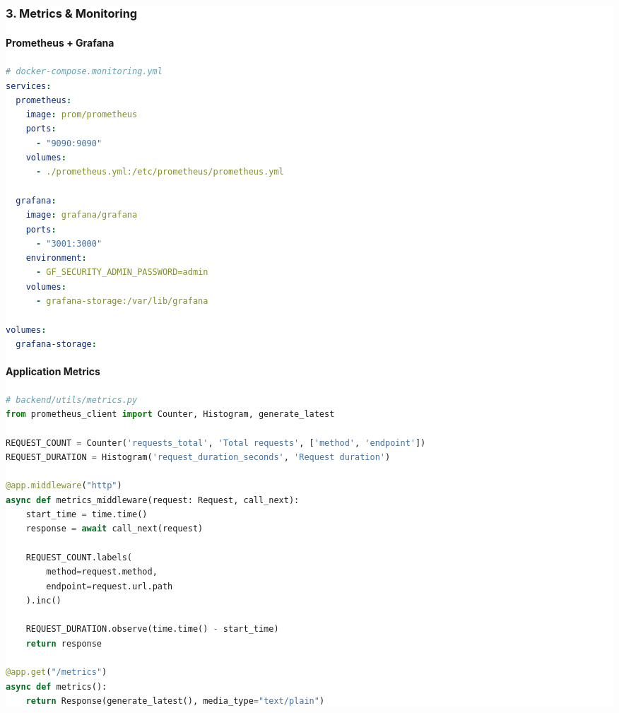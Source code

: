 
### 3. Metrics & Monitoring

#### Prometheus + Grafana

```yaml
# docker-compose.monitoring.yml
services:
  prometheus:
    image: prom/prometheus
    ports:
      - "9090:9090"
    volumes:
      - ./prometheus.yml:/etc/prometheus/prometheus.yml

  grafana:
    image: grafana/grafana
    ports:
      - "3001:3000"
    environment:
      - GF_SECURITY_ADMIN_PASSWORD=admin
    volumes:
      - grafana-storage:/var/lib/grafana

volumes:
  grafana-storage:
```

#### Application Metrics

```python
# backend/utils/metrics.py
from prometheus_client import Counter, Histogram, generate_latest

REQUEST_COUNT = Counter('requests_total', 'Total requests', ['method', 'endpoint'])
REQUEST_DURATION = Histogram('request_duration_seconds', 'Request duration')

@app.middleware("http")
async def metrics_middleware(request: Request, call_next):
    start_time = time.time()
    response = await call_next(request)
    
    REQUEST_COUNT.labels(
        method=request.method,
        endpoint=request.url.path
    ).inc()
    
    REQUEST_DURATION.observe(time.time() - start_time)
    return response

@app.get("/metrics")
async def metrics():
    return Response(generate_latest(), media_type="text/plain")
```
